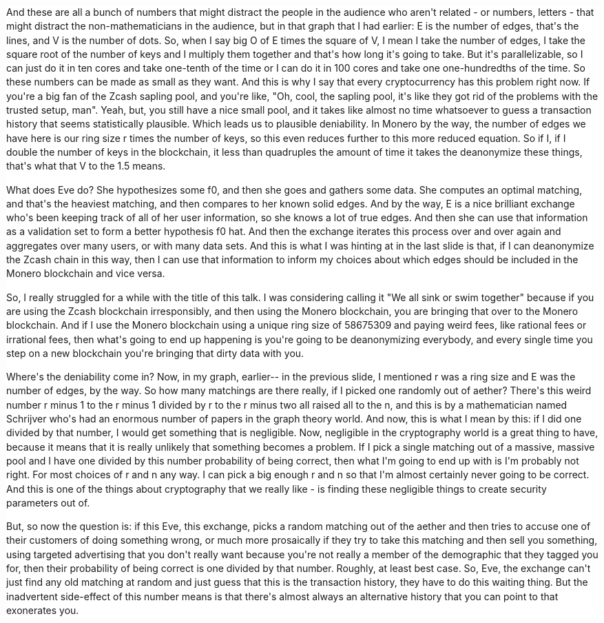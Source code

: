 And these are all a bunch of numbers that might distract the people in the audience who aren't related - or numbers, letters - that might distract the non-mathematicians in the audience, but in that graph that I had earlier: E is the number of edges, that's the lines, and V is the number of dots. So, when I say big O of E times the square of V, I mean I take the number of edges, I take the square root of the number of keys and I multiply them together and that's how long it's going to take. But it's parallelizable, so I can just do it in ten cores and take one-tenth of the time or I can do it in 100 cores and take one one-hundredths of the time. So these numbers can be made as small as they want. And this is why I say that every cryptocurrency has this problem right now. If you're a big fan of the Zcash sapling pool, and you're like, "Oh, cool, the sapling pool, it's like they got rid of the problems with the trusted setup, man". Yeah, but, you still have a nice small pool, and it takes like almost no time whatsoever to guess a transaction history that seems statistically plausible. Which leads us to plausible deniability. In Monero by the way, the number of edges we have here is our ring size r times the number of keys, so this even reduces further to this more reduced equation. So if I, if I double the number of keys in the blockchain, it less than quadruples the amount of time it takes the deanonymize these things, that's what that V to the 1.5 means.

What does Eve do? She hypothesizes some f0, and then she goes and gathers some data. She computes an optimal matching, and that's the heaviest matching, and then compares to her known solid edges. And by the way, E is a nice brilliant exchange who's been keeping track of all of her user information, so she knows a lot of true edges. And then she can use that information as a validation set to form a better hypothesis f0 hat. And then the exchange iterates this process over and over again and aggregates over many users, or with many data sets. And this is what I was hinting at in the last slide is that, if I can deanonymize the Zcash chain in this way, then I can use that information to inform my choices about which edges should be included in the Monero blockchain and vice versa.

So, I really struggled for a while with the title of this talk. I was considering calling it "We all sink or swim together" because if you are using the Zcash blockchain irresponsibly, and then using the Monero blockchain, you are bringing that over to the Monero blockchain. And if I use the Monero blockchain using a unique ring size of 58675309 and paying weird fees, like rational fees or irrational fees, then what's going to end up happening is you're going to be deanonymizing everybody, and every single time you step on a new blockchain you're bringing that dirty data with you. 

Where's the deniability come in? Now, in my graph, earlier-- in the previous slide, I mentioned r was a ring size and E was the number of edges, by the way. So how many matchings are there really, if I picked one randomly out of aether? There's this weird number r minus 1 to the r minus 1 divided by r to the r minus two all raised all to the n, and this is by a mathematician named Schrijver who's had an enormous number of papers in the graph theory world. And now, this is what I mean by this: if I did one divided by that number, I would get something that is negligible. Now, negligible in the cryptography world is a great thing to have, because it means that it is really unlikely that something becomes a problem. If I pick a single matching out of a massive, massive pool and I have one divided by this number probability of being correct, then what I'm going to end up with is I'm probably not right. For most choices of r and n any way. I can pick a big enough r and n so that I'm almost certainly never going to be correct. And this is one of the things about cryptography that we really like - is finding these negligible things to create security parameters out of.

But, so now the question is: if this Eve, this exchange, picks a random matching out of the aether and then tries to accuse one of their customers of doing something wrong, or much more prosaically if they try to take this matching and then sell you something, using targeted advertising that you don't really want because you're not really a member of the demographic that they tagged you for, then their probability of being correct is one divided by that number. Roughly, at least best case. So, Eve, the exchange can't just find any old matching at random and just guess that this is the transaction history, they have to do this waiting thing. But the inadvertent side-effect of this number means is that there's almost always an alternative history that you can point to that exonerates you.
